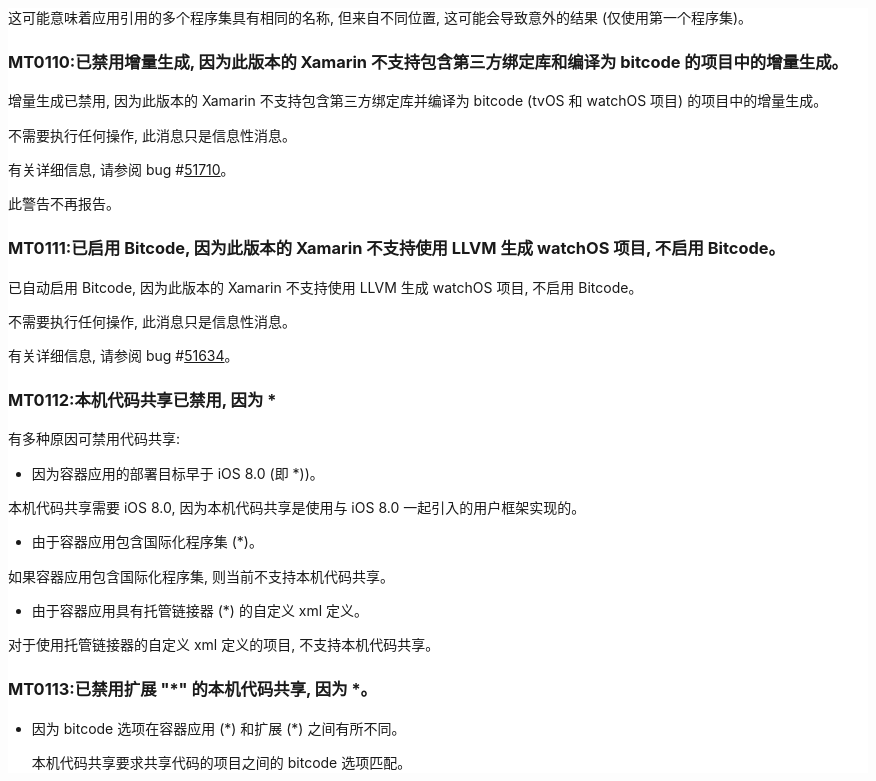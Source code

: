 这可能意味着应用引用的多个程序集具有相同的名称, 但来自不同位置, 这可能会导致意外的结果 (仅使用第一个程序集)。

<a name="MT0110" />

### <a name="mt0110-incremental-builds-have-been-disabled-because-this-version-of-xamarinios-does-not-support-incremental-builds-in-projects-that-include-third-party-binding-libraries-and-that-compiles-to-bitcode"></a>MT0110:已禁用增量生成, 因为此版本的 Xamarin 不支持包含第三方绑定库和编译为 bitcode 的项目中的增量生成。

增量生成已禁用, 因为此版本的 Xamarin 不支持包含第三方绑定库并编译为 bitcode (tvOS 和 watchOS 项目) 的项目中的增量生成。

不需要执行任何操作, 此消息只是信息性消息。

有关详细信息, 请参阅 bug #[51710](https://bugzilla.xamarin.com/show_bug.cgi?id=51710)。

此警告不再报告。

<a name="MT0111" />

### <a name="mt0111-bitcode-has-been-enabled-because-this-version-of-xamarinios-does-not-support-building-watchos-projects-using-llvm-without-enabling-bitcode"></a>MT0111:已启用 Bitcode, 因为此版本的 Xamarin 不支持使用 LLVM 生成 watchOS 项目, 不启用 Bitcode。

已自动启用 Bitcode, 因为此版本的 Xamarin 不支持使用 LLVM 生成 watchOS 项目, 不启用 Bitcode。

不需要执行任何操作, 此消息只是信息性消息。

有关详细信息, 请参阅 bug #[51634](https://bugzilla.xamarin.com/show_bug.cgi?id=51634)。

<a name="MT0112" />

### <a name="mt0112-native-code-sharing-has-been-disabled-because-"></a>MT0112:本机代码共享已禁用, 因为 *

有多种原因可禁用代码共享:

- 因为容器应用的部署目标早于 iOS 8.0 (即 *))。

本机代码共享需要 iOS 8.0, 因为本机代码共享是使用与 iOS 8.0 一起引入的用户框架实现的。

- 由于容器应用包含国际化程序集 (*)。

如果容器应用包含国际化程序集, 则当前不支持本机代码共享。

- 由于容器应用具有托管链接器 (*) 的自定义 xml 定义。

对于使用托管链接器的自定义 xml 定义的项目, 不支持本机代码共享。

<a name="MT0113" />

### <a name="mt0113-native-code-sharing-has-been-disabled-for-the-extension--because-"></a>MT0113:已禁用扩展 "*" 的本机代码共享, 因为 *。

- 因为 bitcode 选项在容器应用 (\*) 和扩展 (\*) 之间有所不同。

  本机代码共享要求共享代码的项目之间的 bitcode 选项匹配。
